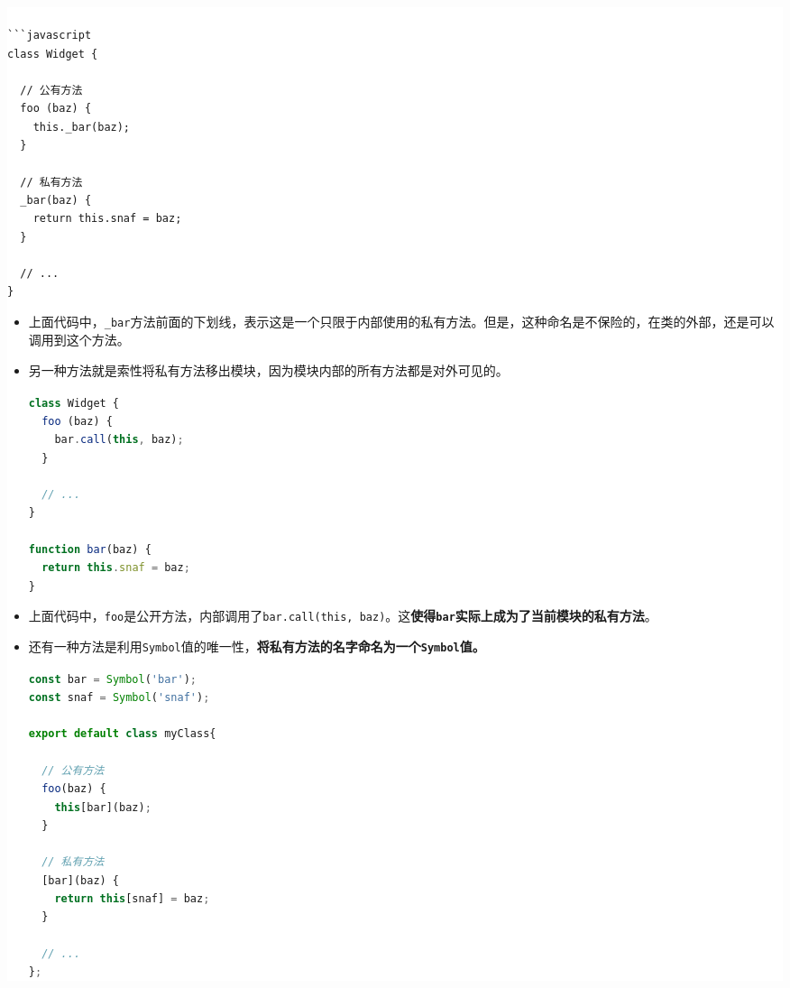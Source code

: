   ```

  ```javascript
  class Widget {
  
    // 公有方法
    foo (baz) {
      this._bar(baz);
    }
  
    // 私有方法
    _bar(baz) {
      return this.snaf = baz;
    }
  
    // ...
  }
  ```

+ 上面代码中，`_bar`方法前面的下划线，表示这是一个只限于内部使用的私有方法。但是，这种命名是不保险的，在类的外部，还是可以调用到这个方法。

+ 另一种方法就是索性将私有方法移出模块，因为模块内部的所有方法都是对外可见的。

  ```javascript
  class Widget {
    foo (baz) {
      bar.call(this, baz);
    }
  
    // ...
  }
  
  function bar(baz) {
    return this.snaf = baz;
  }
  ```

+ 上面代码中，`foo`是公开方法，内部调用了`bar.call(this, baz)`。这**使得`bar`实际上成为了当前模块的私有方法**。

+ 还有一种方法是利用`Symbol`值的唯一性，**将私有方法的名字命名为一个`Symbol`值。**

  ```javascript
  const bar = Symbol('bar');
  const snaf = Symbol('snaf');
  
  export default class myClass{
  
    // 公有方法
    foo(baz) {
      this[bar](baz);
    }
  
    // 私有方法
    [bar](baz) {
      return this[snaf] = baz;
    }
  
    // ...
  };
  ```
